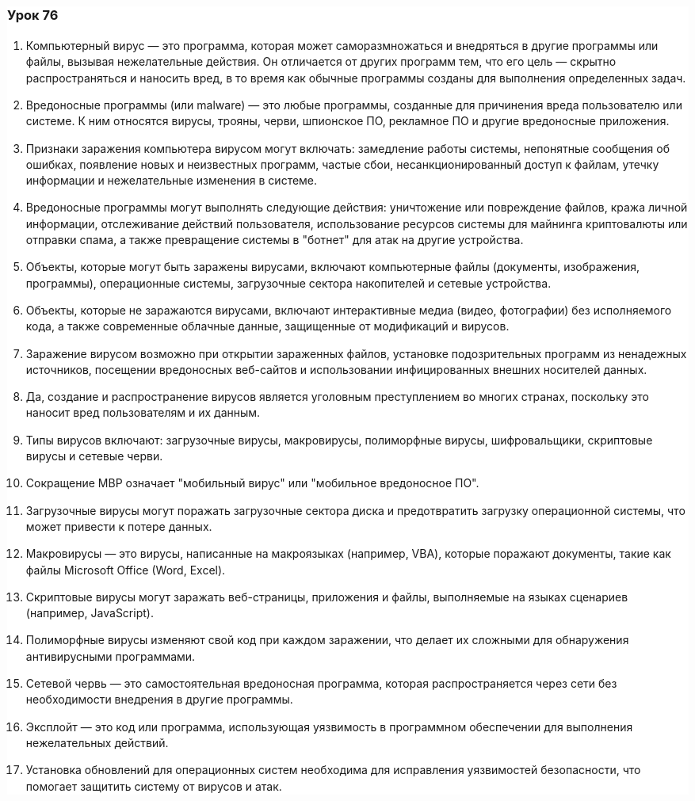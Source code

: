 ### Урок 76

1) Компьютерный вирус — это программа, которая может саморазмножаться и внедряться в другие программы или файлы, вызывая нежелательные действия. Он отличается от других программ тем, что его цель — скрытно распространяться и наносить вред, в то время как обычные программы созданы для выполнения определенных задач.

2) Вредоносные программы (или malware) — это любые программы, созданные для причинения вреда пользователю или системе. К ним относятся вирусы, трояны, черви, шпионское ПО, рекламное ПО и другие вредоносные приложения.

3) Признаки заражения компьютера вирусом могут включать: замедление работы системы, непонятные сообщения об ошибках, появление новых и неизвестных программ, частые сбои, несанкционированный доступ к файлам, утечку информации и нежелательные изменения в системе.

4) Вредоносные программы могут выполнять следующие действия: уничтожение или повреждение файлов, кража личной информации, отслеживание действий пользователя, использование ресурсов системы для майнинга криптовалюты или отправки спама, а также превращение системы в "ботнет" для атак на другие устройства.

5) Объекты, которые могут быть заражены вирусами, включают компьютерные файлы (документы, изображения, программы), операционные системы, загрузочные сектора накопителей и сетевые устройства.

6) Объекты, которые не заражаются вирусами, включают интерактивные медиа (видео, фотографии) без исполняемого кода, а также современные облачные данные, защищенные от модификаций и вирусов.

7) Заражение вирусом возможно при открытии зараженных файлов, установке подозрительных программ из ненадежных источников, посещении вредоносных веб-сайтов и использовании инфицированных внешних носителей данных.

8) Да, создание и распространение вирусов является уголовным преступлением во многих странах, поскольку это наносит вред пользователям и их данным.

9) Типы вирусов включают: загрузочные вирусы, макровирусы, полиморфные вирусы, шифровальщики, скриптовые вирусы и сетевые черви.

10) Сокращение МВР означает "мобильный вирус" или "мобильное вредоносное ПО".

11) Загрузочные вирусы могут поражать загрузочные сектора диска и предотвратить загрузку операционной системы, что может привести к потере данных.

12) Макровирусы — это вирусы, написанные на макроязыках (например, VBA), которые поражают документы, такие как файлы Microsoft Office (Word, Excel).

13) Скриптовые вирусы могут заражать веб-страницы, приложения и файлы, выполняемые на языках сценариев (например, JavaScript).

14) Полиморфные вирусы изменяют свой код при каждом заражении, что делает их сложными для обнаружения антивирусными программами.

15) Сетевой червь — это самостоятельная вредоносная программа, которая распространяется через сети без необходимости внедрения в другие программы.

16) Эксплойт — это код или программа, использующая уязвимость в программном обеспечении для выполнения нежелательных действий.

17) Установка обновлений для операционных систем необходима для исправления уязвимостей безопасности, что помогает защитить систему от вирусов и атак.
